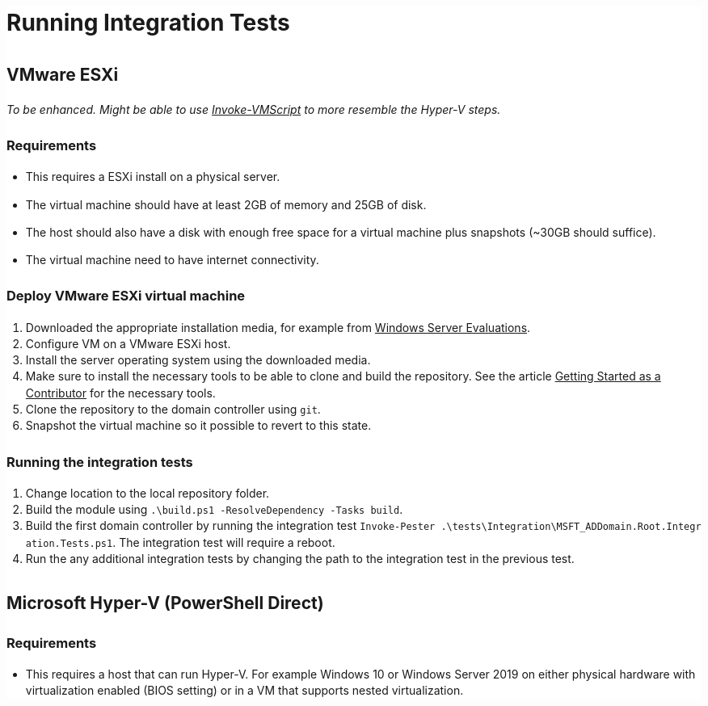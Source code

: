 # Running Integration Tests

## VMware ESXi

_To be enhanced. Might be able to use [Invoke-VMScript](https://www.vmware.com/support/developer/windowstoolkit/wintk40u1/html/Invoke-VMScript.html)_
_to more resemble the Hyper-V steps._

### Requirements

- This requires a ESXi install on a physical server.

- The virtual machine should have at least 2GB of memory and 25GB of disk.

- The host should also have a disk with enough free
  space for a virtual machine plus snapshots (~30GB should
  suffice).

- The virtual machine need to have internet connectivity.

### Deploy VMware ESXi virtual machine

1. Downloaded the appropriate installation media, for example from
   [Windows Server Evaluations](https://www.microsoft.com/en-us/evalcenter/evaluate-windows-server-2019).
1. Configure VM on a VMware ESXi host.
1. Install the server operating system using the downloaded media.
1. Make sure to install the necessary tools to be able to clone and build
   the repository. See the article [Getting Started as a Contributor](https://dsccommunity.org/guidelines/getting-started/)
   for the necessary tools.
1. Clone the repository to the domain controller using `git`.
1. Snapshot the virtual machine so it possible to revert to this state.

### Running the integration tests

1. Change location to the local repository folder.
1. Build the module using `.\build.ps1 -ResolveDependency -Tasks build`.
1. Build the first domain controller by running the integration test
   `Invoke-Pester .\tests\Integration\MSFT_ADDomain.Root.Integration.Tests.ps1`.
   The integration test will require a reboot.
1. Run the any additional integration tests by changing the path to the
   integration test in the previous test.

## Microsoft Hyper-V (PowerShell Direct)

### Requirements

- This requires a host that can run Hyper-V. For example Windows 10
  or Windows Server 2019 on either physical hardware with virtualization
  enabled (BIOS setting) or in a VM that supports nested virtualization.
